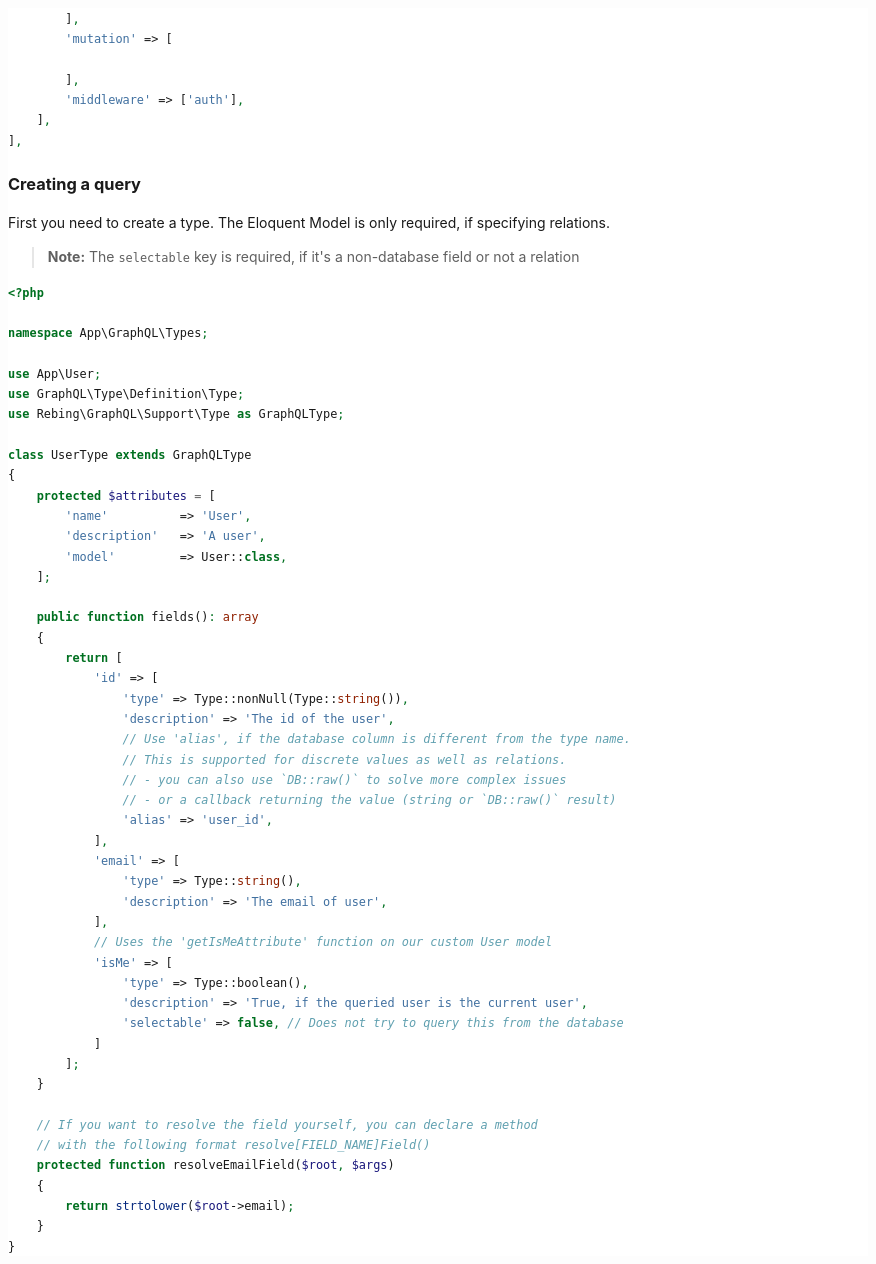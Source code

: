 ```php
        ],
        'mutation' => [

        ],
        'middleware' => ['auth'],
    ],
],
```

### Creating a query

First you need to create a type. The Eloquent Model is only required, if specifying relations.

> **Note:** The `selectable` key is required, if it's a non-database field or not a relation

```php
<?php

namespace App\GraphQL\Types;

use App\User;
use GraphQL\Type\Definition\Type;
use Rebing\GraphQL\Support\Type as GraphQLType;

class UserType extends GraphQLType
{    
    protected $attributes = [
        'name'          => 'User',
        'description'   => 'A user',
        'model'         => User::class,
    ];

    public function fields(): array
    {
        return [
            'id' => [
                'type' => Type::nonNull(Type::string()),
                'description' => 'The id of the user',
                // Use 'alias', if the database column is different from the type name.
                // This is supported for discrete values as well as relations.
                // - you can also use `DB::raw()` to solve more complex issues
                // - or a callback returning the value (string or `DB::raw()` result)
                'alias' => 'user_id',
            ],
            'email' => [
                'type' => Type::string(),
                'description' => 'The email of user',
            ],
            // Uses the 'getIsMeAttribute' function on our custom User model
            'isMe' => [
                'type' => Type::boolean(),
                'description' => 'True, if the queried user is the current user',
                'selectable' => false, // Does not try to query this from the database
            ]
        ];
    }

    // If you want to resolve the field yourself, you can declare a method
    // with the following format resolve[FIELD_NAME]Field()
    protected function resolveEmailField($root, $args)
    {
        return strtolower($root->email);
    }    
}
```